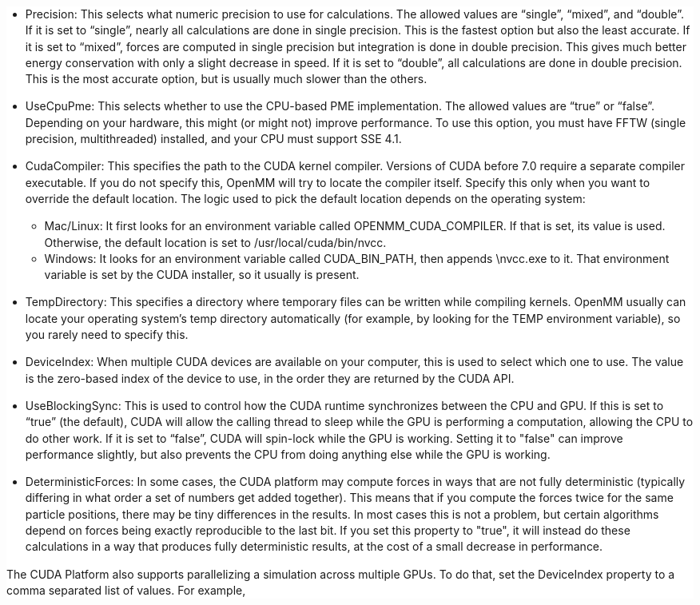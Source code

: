 * Precision: This selects what numeric precision to use for calculations.
  The allowed values are “single”, “mixed”, and “double”.  If it is set to
  “single”, nearly all calculations are done in single precision.  This is the
  fastest option but also the least accurate.  If it is set to “mixed”, forces are
  computed in single precision but integration is done in double precision.  This
  gives much better energy conservation with only a slight decrease in speed.
  If it is set to “double”, all calculations are done in double precision.  This
  is the most accurate option, but is usually much slower than the others.
* UseCpuPme: This selects whether to use the CPU-based PME implementation.
  The allowed values are “true” or “false”.  Depending on your hardware, this
  might (or might not) improve performance.  To use this option, you must have
  FFTW (single precision, multithreaded) installed, and your CPU must support SSE
  4.1.
* CudaCompiler: This specifies the path to the CUDA kernel compiler.  Versions
  of CUDA before 7.0 require a separate compiler executable.  If you do
  not specify this, OpenMM will try to locate the compiler itself.  Specify this
  only when you want to override the default location.  The logic used to pick the
  default location depends on the operating system:

  * Mac/Linux: It first looks for an environment variable called
    OPENMM_CUDA_COMPILER.  If that is set, its value is used.  Otherwise, the
    default location is set to /usr/local/cuda/bin/nvcc.
  * Windows: It looks for an environment variable called CUDA_BIN_PATH, then
    appends \nvcc.exe to it.  That environment variable is set by the CUDA
    installer, so it usually is present.

* TempDirectory: This specifies a directory where temporary files can be
  written while compiling kernels.  OpenMM usually can locate your operating
  system’s temp directory automatically (for example, by looking for the TEMP
  environment variable), so you rarely need to specify this.
* DeviceIndex: When multiple CUDA devices are available on your computer,
  this is used to select which one to use.  The value is the zero-based index of
  the device to use, in the order they are returned by the CUDA API.
* UseBlockingSync: This is used to control how the CUDA runtime
  synchronizes between the CPU and GPU.  If this is set to “true” (the default),
  CUDA will allow the calling thread to sleep while the GPU is performing a
  computation, allowing the CPU to do other work.  If it is set to “false”, CUDA
  will spin-lock while the GPU is working.  Setting it to "false" can improve performance slightly,
  but also prevents the CPU from doing anything else while the GPU is working.
* DeterministicForces: In some cases, the CUDA platform may compute forces
  in ways that are not fully deterministic (typically differing in what order a
  set of numbers get added together).  This means that if you compute the forces
  twice for the same particle positions, there may be tiny differences in the
  results.  In most cases this is not a problem, but certain algorithms depend
  on forces being exactly reproducible to the last bit.  If you set this
  property to "true", it will instead do these calculations in a way that
  produces fully deterministic results, at the cost of a small decrease in
  performance.

The CUDA Platform also supports parallelizing a simulation across multiple GPUs.
To do that, set the DeviceIndex property to a comma separated list of
values.  For example,
